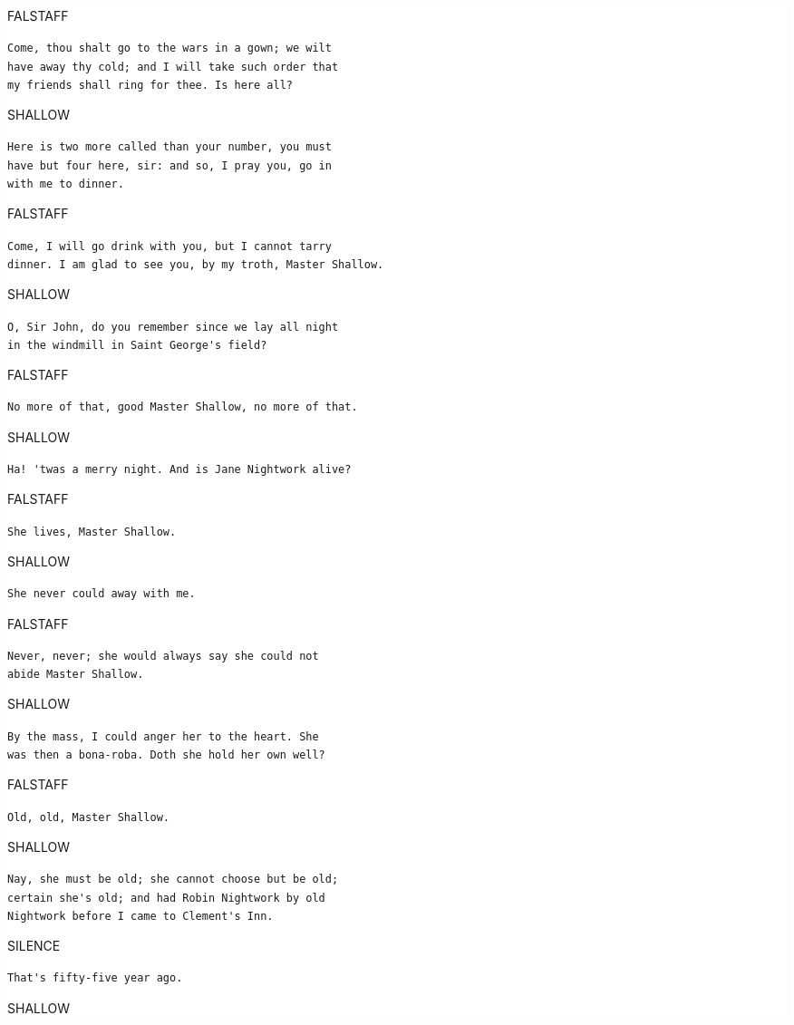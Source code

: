 FALSTAFF

    Come, thou shalt go to the wars in a gown; we wilt
    have away thy cold; and I will take such order that
    my friends shall ring for thee. Is here all?

SHALLOW

    Here is two more called than your number, you must
    have but four here, sir: and so, I pray you, go in
    with me to dinner.

FALSTAFF

    Come, I will go drink with you, but I cannot tarry
    dinner. I am glad to see you, by my troth, Master Shallow.

SHALLOW

    O, Sir John, do you remember since we lay all night
    in the windmill in Saint George's field?

FALSTAFF

    No more of that, good Master Shallow, no more of that.

SHALLOW

    Ha! 'twas a merry night. And is Jane Nightwork alive?

FALSTAFF

    She lives, Master Shallow.

SHALLOW

    She never could away with me.

FALSTAFF

    Never, never; she would always say she could not
    abide Master Shallow.

SHALLOW

    By the mass, I could anger her to the heart. She
    was then a bona-roba. Doth she hold her own well?

FALSTAFF

    Old, old, Master Shallow.

SHALLOW

    Nay, she must be old; she cannot choose but be old;
    certain she's old; and had Robin Nightwork by old
    Nightwork before I came to Clement's Inn.

SILENCE

    That's fifty-five year ago.

SHALLOW
